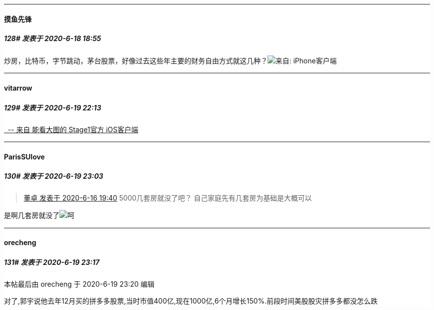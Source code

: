 

*****

####  摸鱼先锋  
##### 128#       发表于 2020-6-18 18:55




炒房，比特币，字节跳动，茅台股票，好像过去这些年主要的财务自由方式就这几种？<img src="https://static.saraba1st.com/image/smiley/face2017/018.png" referrerpolicy="no-referrer">来自: iPhone客户端







*****

####  vitarrow  
##### 129#       发表于 2020-6-19 22:13





[  -- 来自 能看大图的 Stage1官方 iOS客户端](https://itunes.apple.com/fi/app/saraba1st/id1221237470?mt=8)







*****

####  ParisSUlove  
##### 130#       发表于 2020-6-19 23:03



<blockquote><a href="httphttps://bbs.saraba1st.com/2b/forum.php?mod=redirect&amp;goto=findpost&amp;pid=47829850&amp;ptid=1942139" target="_blank">董卓 发表于 2020-6-16 19:40</a>
5000几套房就没了吧？
自己家庭先有几套房为基础是大概可以</blockquote>
是啊几套房就没了<img src="https://static.saraba1st.com/image/smiley/face2017/001.png" referrerpolicy="no-referrer">呵







*****

####  orecheng  
##### 131#       发表于 2020-6-19 23:17



 本帖最后由 orecheng 于 2020-6-19 23:20 编辑 

对了,郭宇说他去年12月买的拼多多股票,当时市值400亿,现在1000亿,6个月增长150%.前段时间美股股灾拼多多都没怎么跌


